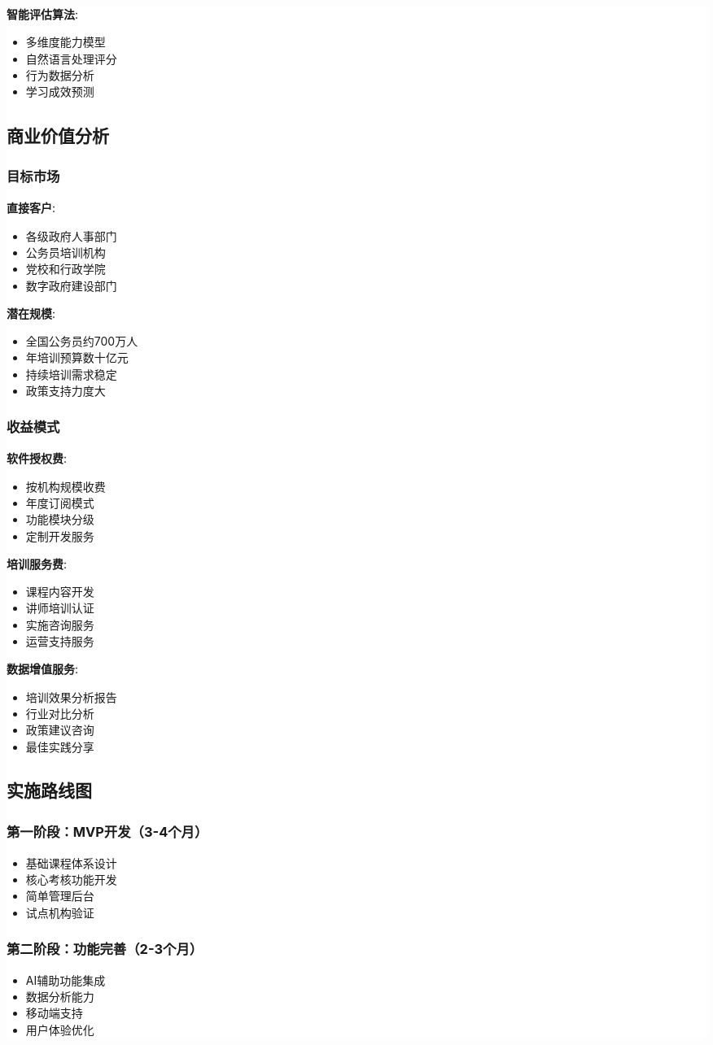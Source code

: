 **智能评估算法**:
- 多维度能力模型
- 自然语言处理评分
- 行为数据分析
- 学习成效预测

## 商业价值分析

### 目标市场

**直接客户**:
- 各级政府人事部门
- 公务员培训机构
- 党校和行政学院
- 数字政府建设部门

**潜在规模**:
- 全国公务员约700万人
- 年培训预算数十亿元
- 持续培训需求稳定
- 政策支持力度大

### 收益模式

**软件授权费**:
- 按机构规模收费
- 年度订阅模式
- 功能模块分级
- 定制开发服务

**培训服务费**:
- 课程内容开发
- 讲师培训认证
- 实施咨询服务
- 运营支持服务

**数据增值服务**:
- 培训效果分析报告
- 行业对比分析
- 政策建议咨询
- 最佳实践分享

## 实施路线图

### 第一阶段：MVP开发（3-4个月）
- 基础课程体系设计
- 核心考核功能开发
- 简单管理后台
- 试点机构验证

### 第二阶段：功能完善（2-3个月）
- AI辅助功能集成
- 数据分析能力
- 移动端支持
- 用户体验优化
